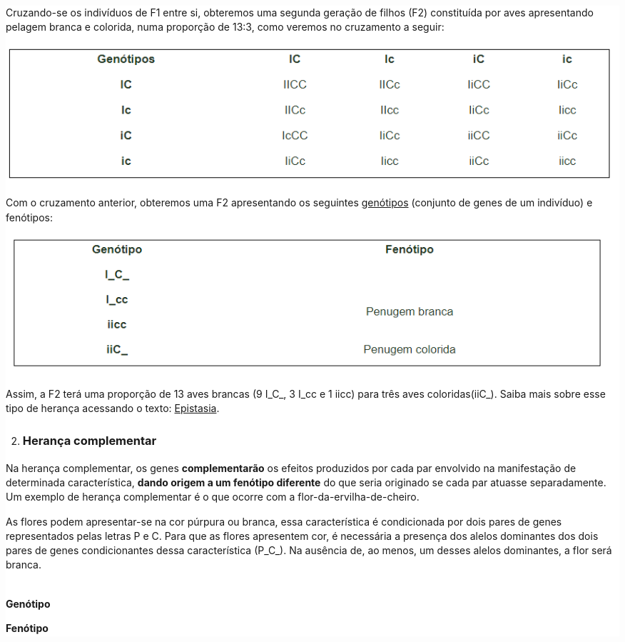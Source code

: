   
Cruzando-se os indivíduos de F1 entre si, obteremos uma segunda geração de filhos (F2) constituída por aves apresentando pelagem branca e colorida, numa proporção de 13:3, como veremos no cruzamento a seguir:

![](Imagens/Pasted%20image%2020201203214419.png)

  
Com o cruzamento anterior, obteremos uma F2 apresentando os seguintes [genótipos](https://www.biologianet.com/genetica/diferenca-entre-genotipo-fenotipo.htm) (conjunto de genes de um indivíduo) e fenótipos:

![](Imagens/Pasted%20image%2020201203214509.png)

  
Assim, a F2 terá uma proporção de 13 aves brancas (9 I\_C\_, 3 I\_cc e 1 iicc) para três aves coloridas(iiC\_). Saiba mais sobre esse tipo de herança acessando o texto: [Epistasia](https://www.biologianet.com/genetica/epistasia.htm).

2.  ### **Herança complementar**
    

Na herança complementar, os genes **complementarão** os efeitos produzidos por cada par envolvido na manifestação de determinada característica, **dando origem a um fenótipo diferente** do que seria originado se cada par atuasse separadamente. Um exemplo de herança complementar é o que ocorre com a flor-da-ervilha-de-cheiro.

As flores podem apresentar-se na cor púrpura ou branca, essa característica é condicionada por dois pares de genes representados pelas letras P e C. Para que as flores apresentem cor, é necessária a presença dos alelos dominantes dos dois pares de genes condicionantes dessa característica (P\_C\_). Na ausência de, ao menos, um desses alelos dominantes, a flor será branca.  
 

**Genótipo**

**Fenótipo**
